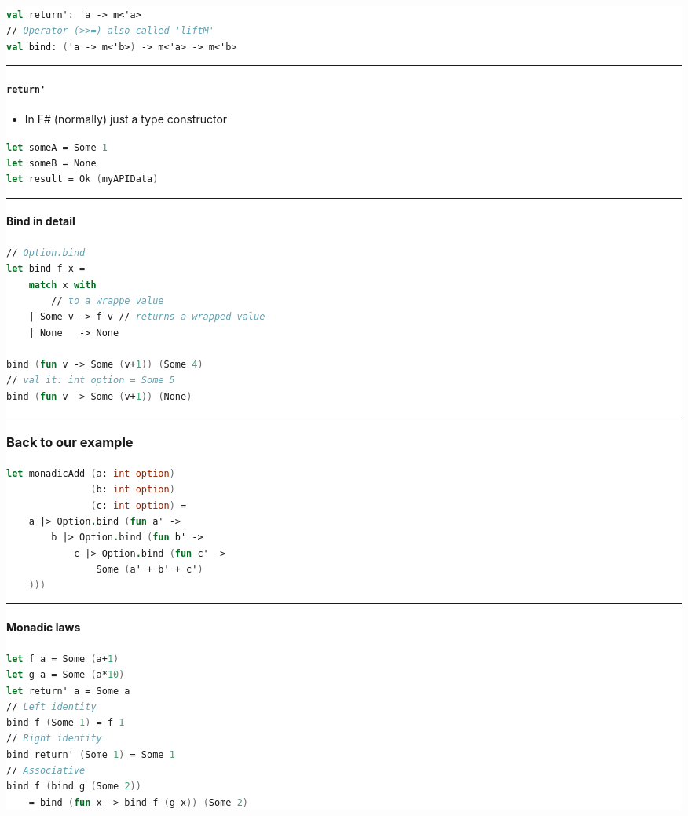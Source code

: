 ```fsharp
val return': 'a -> m<'a>
// Operator (>>=) also called 'liftM'
val bind: ('a -> m<'b>) -> m<'a> -> m<'b>
```


----

#### `return'`

* In F# (normally) just a type constructor

```fsharp
let someA = Some 1
let someB = None
let result = Ok (myAPIData)
```

----

#### Bind in detail

```fsharp
// Option.bind
let bind f x =
    match x with
        // to a wrappe value
    | Some v -> f v // returns a wrapped value
    | None   -> None

bind (fun v -> Some (v+1)) (Some 4)
// val it: int option = Some 5
bind (fun v -> Some (v+1)) (None)
```

----

### Back to our example

```fsharp
let monadicAdd (a: int option)
               (b: int option)
               (c: int option) =
    a |> Option.bind (fun a' ->
        b |> Option.bind (fun b' ->
            c |> Option.bind (fun c' ->
                Some (a' + b' + c') 
    )))
```

----

#### Monadic laws

```fsharp
let f a = Some (a+1)
let g a = Some (a*10)
let return' a = Some a
// Left identity
bind f (Some 1) = f 1
// Right identity
bind return' (Some 1) = Some 1
// Associative
bind f (bind g (Some 2))
    = bind (fun x -> bind f (g x)) (Some 2)
```
